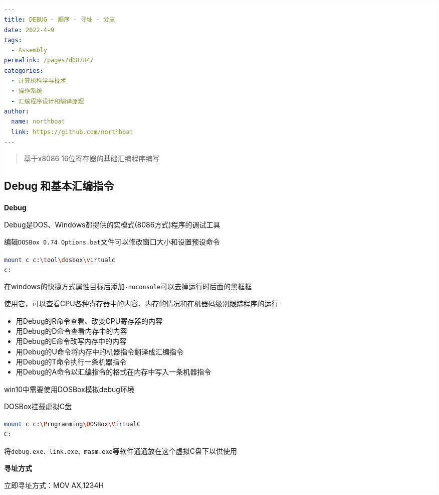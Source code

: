 ```yaml
---
title: DEBUG - 顺序 - 寻址 - 分支
date: 2022-4-9
tags: 
  - Assembly
permalink: /pages/d08784/
categories: 
  - 计算机科学与技术
  - 操作系统
  - 汇编程序设计和编译原理
author: 
  name: northboat
  link: https://github.com/northboat
---
```


> 基于x8086 16位寄存器的基础汇编程序编写

## Debug 和基本汇编指令

**Debug**

Debug是DOS、Windows都提供的实模式(8086方式)程序的调试工具

编辑`DOSBox 0.74 Options.bat`文件可以修改窗口大小和设置预设命令

```bash
mount c c:\tool\dosbox\virtualc
c:
```

在windows的快捷方式属性目标后添加`-noconsole`可以去掉运行时后面的黑框框

使用它，可以查看CPU各种寄存器中的内容、内存的情况和在机器码级别跟踪程序的运行

- 用Debug的R命令查看、改变CPU寄存器的内容
- 用Debug的D命令查看内存中的内容
- 用Debug的E命令改写内存中的内容
- 用Debug的U命令将内存中的机器指令翻译成汇编指令
- 用Debug的T命令执行一条机器指令
- 用Debug的A命令以汇编指令的格式在内存中写入一条机器指令

win10中需要使用DOSBox模拟debug环境

DOSBox挂载虚拟C盘

```bash
mount c c:\Programming\DOSBox\VirtualC
C:
```

将`debug.exe、link.exe、masm.exe`等软件通通放在这个虚拟C盘下以供使用

**寻址方式**

立即寻址方式：MOV AX,1234H
